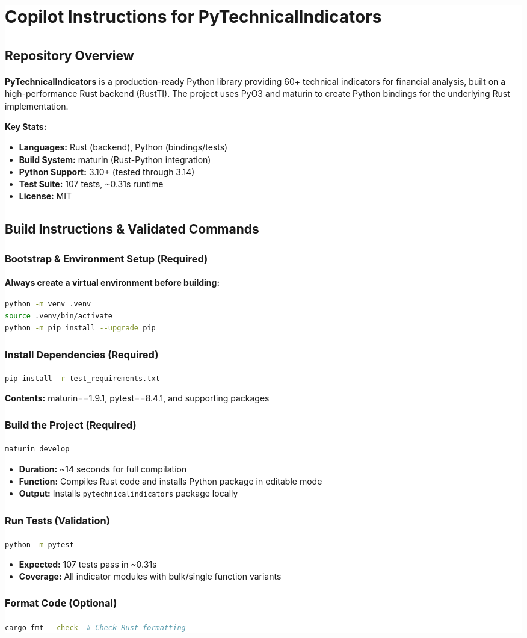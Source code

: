 # Copilot Instructions for PyTechnicalIndicators

## Repository Overview

**PyTechnicalIndicators** is a production-ready Python library providing 60+ technical indicators for financial analysis, built on a high-performance Rust backend (RustTI). The project uses PyO3 and maturin to create Python bindings for the underlying Rust implementation.

**Key Stats:**
- **Languages:** Rust (backend), Python (bindings/tests)  
- **Build System:** maturin (Rust-Python integration)
- **Python Support:** 3.10+ (tested through 3.14)
- **Test Suite:** 107 tests, ~0.31s runtime
- **License:** MIT

## Build Instructions & Validated Commands

### Bootstrap & Environment Setup (Required)
**Always create a virtual environment before building:**
```bash
python -m venv .venv
source .venv/bin/activate
python -m pip install --upgrade pip
```

### Install Dependencies (Required)
```bash
pip install -r test_requirements.txt
```
**Contents:** maturin==1.9.1, pytest==8.4.1, and supporting packages

### Build the Project (Required)
```bash
maturin develop
```
- **Duration:** ~14 seconds for full compilation
- **Function:** Compiles Rust code and installs Python package in editable mode
- **Output:** Installs `pytechnicalindicators` package locally

### Run Tests (Validation)
```bash
python -m pytest
```
- **Expected:** 107 tests pass in ~0.31s
- **Coverage:** All indicator modules with bulk/single function variants

### Format Code (Optional)
```bash
cargo fmt --check  # Check Rust formatting
```
